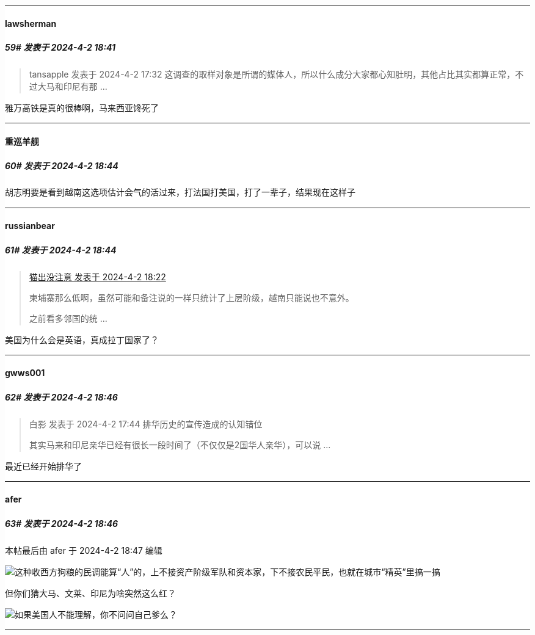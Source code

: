 *****

####  lawsherman  
##### 59#       发表于 2024-4-2 18:41

<blockquote>tansapple 发表于 2024-4-2 17:32
这调查的取样对象是所谓的媒体人，所以什么成分大家都心知肚明，其他占比其实都算正常，不过大马和印尼有那 ...</blockquote>
雅万高铁是真的很棒啊，马来西亚馋死了


*****

####  重巡羊舰  
##### 60#       发表于 2024-4-2 18:44

胡志明要是看到越南这选项估计会气的活过来，打法国打美国，打了一辈子，结果现在这样子

*****

####  russianbear  
##### 61#       发表于 2024-4-2 18:44

<blockquote><a href="httphttps://bbs.saraba1st.com/2b/forum.php?mod=redirect&amp;goto=findpost&amp;pid=64462038&amp;ptid=2178275" target="_blank">猫出没注意 发表于 2024-4-2 18:22</a>

柬埔寨那么低啊，虽然可能和备注说的一样只统计了上层阶级，越南只能说也不意外。

之前看多邻国的统 ...</blockquote>
美国为什么会是英语，真成拉丁国家了？

*****

####  gwws001  
##### 62#       发表于 2024-4-2 18:46

<blockquote>白影 发表于 2024-4-2 17:44
排华历史的宣传造成的认知错位

其实马来和印尼亲华已经有很长一段时间了（不仅仅是2国华人亲华），可以说 ...</blockquote>
最近已经开始排华了

*****

####  afer  
##### 63#       发表于 2024-4-2 18:46

 本帖最后由 afer 于 2024-4-2 18:47 编辑 

<img src="https://static.saraba1st.com/image/smiley/face2017/067.png" referrerpolicy="no-referrer">这种收西方狗粮的民调能算“人”的，上不接资产阶级军队和资本家，下不接农民平民，也就在城市“精英”里搞一搞

但你们猜大马、文莱、印尼为啥突然这么红？

<img src="https://static.saraba1st.com/image/smiley/face2017/067.png" referrerpolicy="no-referrer">如果美国人不能理解，你不问问自己爹么？


*****

